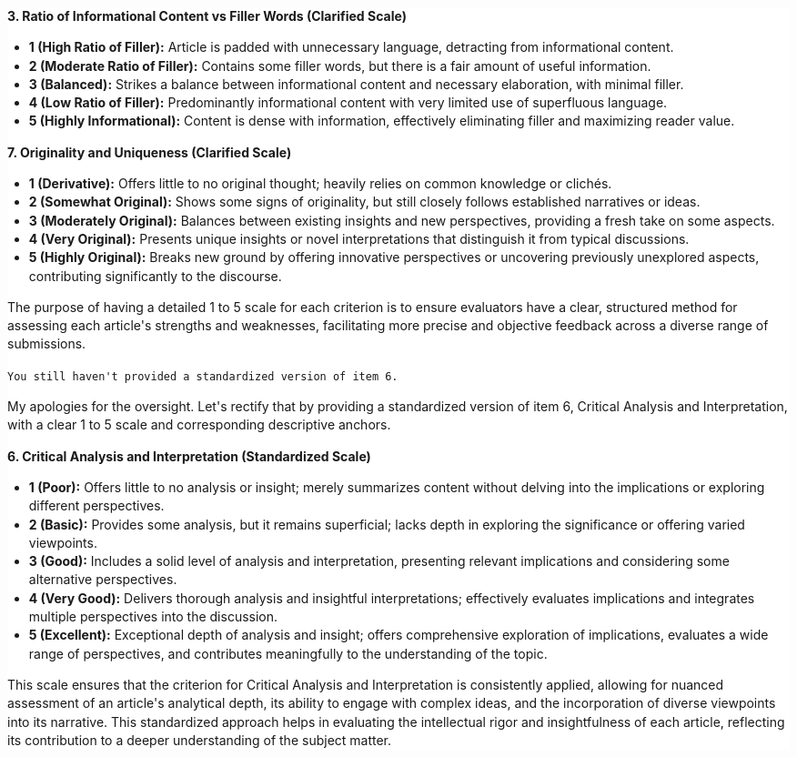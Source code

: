 **3. Ratio of Informational Content vs Filler Words (Clarified Scale)**

- **1 (High Ratio of Filler):** Article is padded with unnecessary language, detracting from informational content.
- **2 (Moderate Ratio of Filler):** Contains some filler words, but there is a fair amount of useful information.
- **3 (Balanced):** Strikes a balance between informational content and necessary elaboration, with minimal filler.
- **4 (Low Ratio of Filler):** Predominantly informational content with very limited use of superfluous language.
- **5 (Highly Informational):** Content is dense with information, effectively eliminating filler and maximizing reader value.

**7. Originality and Uniqueness (Clarified Scale)**

- **1 (Derivative):** Offers little to no original thought; heavily relies on common knowledge or clichés.
- **2 (Somewhat Original):** Shows some signs of originality, but still closely follows established narratives or ideas.
- **3 (Moderately Original):** Balances between existing insights and new perspectives, providing a fresh take on some aspects.
- **4 (Very Original):** Presents unique insights or novel interpretations that distinguish it from typical discussions.
- **5 (Highly Original):** Breaks new ground by offering innovative perspectives or uncovering previously unexplored aspects, contributing significantly to the discourse.

The purpose of having a detailed 1 to 5 scale for each criterion is to ensure evaluators have a clear, structured method for assessing each article's strengths and weaknesses, facilitating more precise and objective feedback across a diverse range of submissions.

```
You still haven't provided a standardized version of item 6.
```

My apologies for the oversight. Let's rectify that by providing a standardized version of item 6, Critical Analysis and Interpretation, with a clear 1 to 5 scale and corresponding descriptive anchors.

**6. Critical Analysis and Interpretation (Standardized Scale)**

- **1 (Poor):** Offers little to no analysis or insight; merely summarizes content without delving into the implications or exploring different perspectives.
- **2 (Basic):** Provides some analysis, but it remains superficial; lacks depth in exploring the significance or offering varied viewpoints.
- **3 (Good):** Includes a solid level of analysis and interpretation, presenting relevant implications and considering some alternative perspectives.
- **4 (Very Good):** Delivers thorough analysis and insightful interpretations; effectively evaluates implications and integrates multiple perspectives into the discussion.
- **5 (Excellent):** Exceptional depth of analysis and insight; offers comprehensive exploration of implications, evaluates a wide range of perspectives, and contributes meaningfully to the understanding of the topic.

This scale ensures that the criterion for Critical Analysis and Interpretation is consistently applied, allowing for nuanced assessment of an article's analytical depth, its ability to engage with complex ideas, and the incorporation of diverse viewpoints into its narrative. This standardized approach helps in evaluating the intellectual rigor and insightfulness of each article, reflecting its contribution to a deeper understanding of the subject matter.

